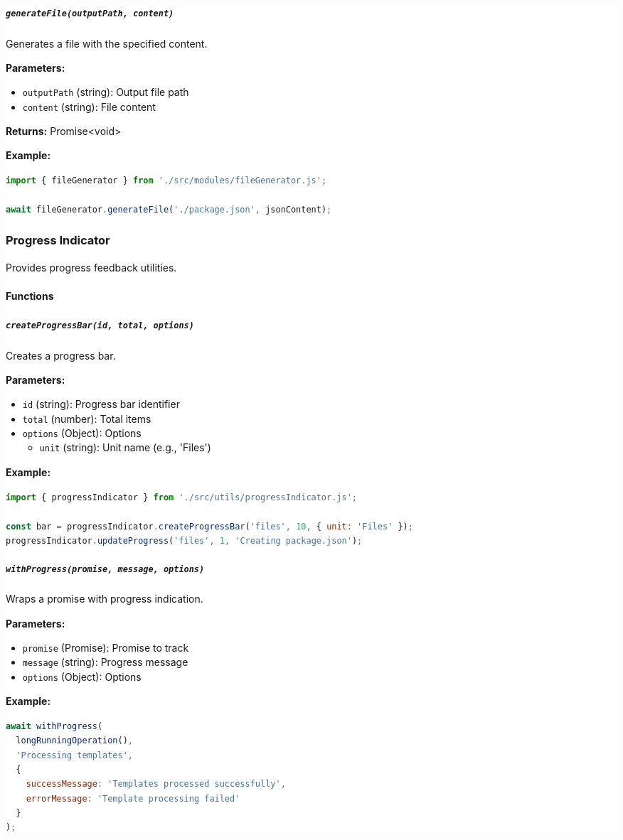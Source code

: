 ##### `generateFile(outputPath, content)`

Generates a file with the specified content.

**Parameters:**
- `outputPath` (string): Output file path
- `content` (string): File content

**Returns:** Promise\<void\>

**Example:**
```javascript
import { fileGenerator } from './src/modules/fileGenerator.js';

await fileGenerator.generateFile('./package.json', jsonContent);
```

### Progress Indicator

Provides progress feedback utilities.

#### Functions

##### `createProgressBar(id, total, options)`

Creates a progress bar.

**Parameters:**
- `id` (string): Progress bar identifier
- `total` (number): Total items
- `options` (Object): Options
  - `unit` (string): Unit name (e.g., 'Files')

**Example:**
```javascript
import { progressIndicator } from './src/utils/progressIndicator.js';

const bar = progressIndicator.createProgressBar('files', 10, { unit: 'Files' });
progressIndicator.updateProgress('files', 1, 'Creating package.json');
```

##### `withProgress(promise, message, options)`

Wraps a promise with progress indication.

**Parameters:**
- `promise` (Promise): Promise to track
- `message` (string): Progress message
- `options` (Object): Options

**Example:**
```javascript
await withProgress(
  longRunningOperation(),
  'Processing templates',
  {
    successMessage: 'Templates processed successfully',
    errorMessage: 'Template processing failed'
  }
);
```
